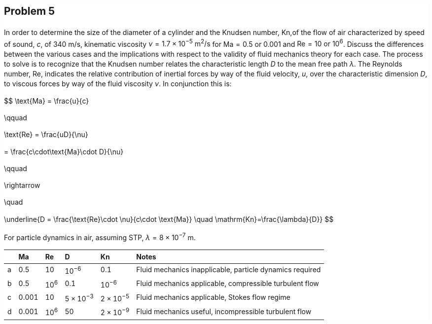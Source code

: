 ## Problem 5

In order to determine the size of the diameter of a cylinder and the Knudsen number, $\text{Kn}$,of the flow of air characterized by speed of sound, $c$, of $340 \text{ m/s}$, kinematic viscosity $\nu = 1.7\times10^{-5} \text{ m}^2/\text{s}$ for $\text{Ma}=0.5 \text{ or }0.001$ and $\text{Re} = 10 \text{ or }10^6$. Discuss the differences between the various cases and the implications with respect to the validity of fluid mechanics theory for each case. The process to solve is to recognize that the Knudsen number relates the characteristic length $D$ to the mean free path $\lambda$. The Reynolds number, $\text{Re}$, indicates the relative contribution of inertial forces by way of the fluid velocity, $u$, over the characteristic dimension $D$, to viscous forces by way of the fluid viscosity $\nu$. In conjunction this is:

$$
\text{Ma} = \frac{u}{c}

\qquad

\text{Re} = \frac{uD}{\nu}

= \frac{c\cdot\text{Ma}\cdot D}{\nu}

\qquad 

\rightarrow 

\quad 

\underline{D = \frac{\text{Re}\cdot \nu}{c\cdot \text{Ma}}
\quad 
\mathrm{Kn}=\frac{\lambda}{D}}
$$

For particle dynamics in air, assuming STP, $\lambda = 8×10^{−7} \text{ m}$.

|  | Ma | Re | D | Kn | Notes |
| :--- | :--- | :--- | :--- | :--- | :--- |
| a | $0.5$ | $10$ | $10^{-6}$ | $0.1$ | Fluid mechanics inapplicable, particle dynamics required |
| b | $0.5$ | $10^{6}$ | $0.1$ | $10^{-6}$ | Fluid mechanics applicable, compressible turbulent flow |
| c | $0.001$ | $10$ | $5\times  10^{-3}$ | $2\times 10^{-5}$ | Fluid mechanics applicable, Stokes flow regime |
| d | $0.001$ | $10^{6}$ | $50$ | $2\times  10^{-9}$ | Fluid mechanics useful, incompressible turbulent flow |



